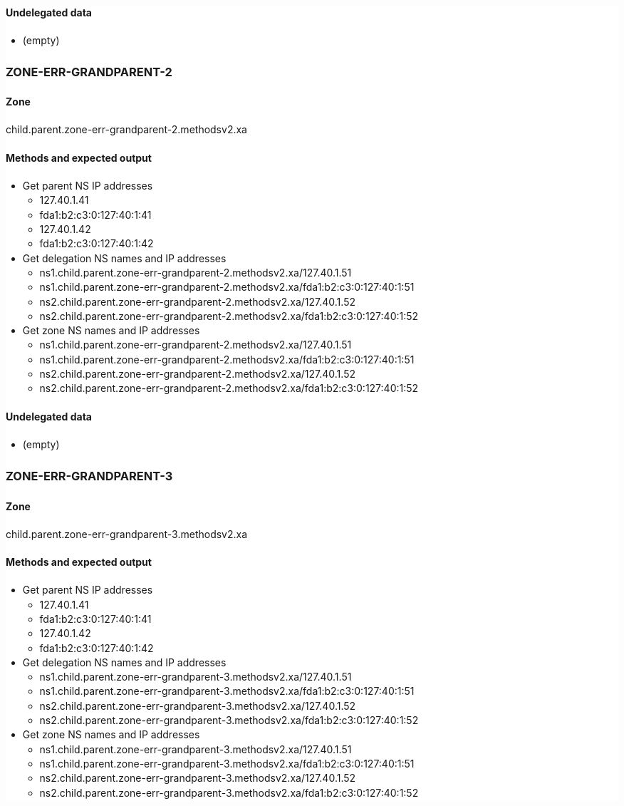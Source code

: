 #### Undelegated data
  * (empty)


### ZONE-ERR-GRANDPARENT-2

#### Zone

child.parent.zone-err-grandparent-2.methodsv2.xa

#### Methods and expected output
* Get parent NS IP addresses
  * 127.40.1.41
  * fda1:b2:c3:0:127:40:1:41
  * 127.40.1.42
  * fda1:b2:c3:0:127:40:1:42
* Get delegation NS names and IP addresses
  * ns1.child.parent.zone-err-grandparent-2.methodsv2.xa/127.40.1.51
  * ns1.child.parent.zone-err-grandparent-2.methodsv2.xa/fda1:b2:c3:0:127:40:1:51
  * ns2.child.parent.zone-err-grandparent-2.methodsv2.xa/127.40.1.52
  * ns2.child.parent.zone-err-grandparent-2.methodsv2.xa/fda1:b2:c3:0:127:40:1:52
* Get zone NS names and IP addresses
  * ns1.child.parent.zone-err-grandparent-2.methodsv2.xa/127.40.1.51
  * ns1.child.parent.zone-err-grandparent-2.methodsv2.xa/fda1:b2:c3:0:127:40:1:51
  * ns2.child.parent.zone-err-grandparent-2.methodsv2.xa/127.40.1.52
  * ns2.child.parent.zone-err-grandparent-2.methodsv2.xa/fda1:b2:c3:0:127:40:1:52

#### Undelegated data
  * (empty)


### ZONE-ERR-GRANDPARENT-3

#### Zone

child.parent.zone-err-grandparent-3.methodsv2.xa

#### Methods and expected output
* Get parent NS IP addresses
  * 127.40.1.41
  * fda1:b2:c3:0:127:40:1:41
  * 127.40.1.42
  * fda1:b2:c3:0:127:40:1:42
* Get delegation NS names and IP addresses
  * ns1.child.parent.zone-err-grandparent-3.methodsv2.xa/127.40.1.51
  * ns1.child.parent.zone-err-grandparent-3.methodsv2.xa/fda1:b2:c3:0:127:40:1:51
  * ns2.child.parent.zone-err-grandparent-3.methodsv2.xa/127.40.1.52
  * ns2.child.parent.zone-err-grandparent-3.methodsv2.xa/fda1:b2:c3:0:127:40:1:52
* Get zone NS names and IP addresses
  * ns1.child.parent.zone-err-grandparent-3.methodsv2.xa/127.40.1.51
  * ns1.child.parent.zone-err-grandparent-3.methodsv2.xa/fda1:b2:c3:0:127:40:1:51
  * ns2.child.parent.zone-err-grandparent-3.methodsv2.xa/127.40.1.52
  * ns2.child.parent.zone-err-grandparent-3.methodsv2.xa/fda1:b2:c3:0:127:40:1:52
